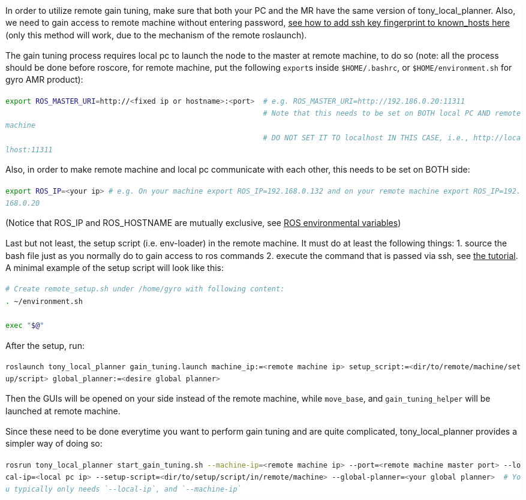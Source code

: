 In order to utilize remote gain tuning, make sure that both your PC and the MR have the same version of tony_local_planner. Also, we need to gain access to remote machine without entering password, [see how to add ssh key fingerprint to known_hosts here](https://www.techrepublic.com/article/how-to-easily-add-an-ssh-fingerprint-to-your-knownhosts-file-in-linux/) (only this method will work, due to the mechanism of the remote roslaunch).

The gain tuning process requires local pc to launch the node to the master at remote machine, to do so (note: all the process should be done before roscore, for remote machine, put the following `export`s inside `$HOME/.bashrc`, or `$HOME/environment.sh` for gyro AMR product):

```sh
export ROS_MASTER_URI=http://<fixed ip or hostname>:<port>  # e.g. ROS_MASTER_URI=http://192.186.0.20:11311
                                                            # Note that this needs to be set on BOTH local PC AND remote machine
                                                            # DO NOT SET IT TO localhost IN THIS CASE, i.e., http://localhost:11311
```

Also, in order to make remote machine and local pc communicate with each other, this needs to be set on BOTH side:

```sh
export ROS_IP=<your ip> # e.g. On your machine export ROS_IP=192.168.0.132 and on your remote machine export ROS_IP=192.168.0.20
```

(Notice that ROS_IP and ROS_HOSTNAME are mutually exclusive, see [ROS environmental variables](http://wiki.ros.org/ROS/EnvironmentVariables))

Last but not least, the setup script (i.e. env-loader) in the remote machine. It must do at least the following things: 1. source the bash file just as you normally do to gain access to ros commands 2. execute the command that is passed via ssh, see [the tutorial](http://wiki.ros.org/roslaunch/XML/machine). A minimal example of the setup script will look like this:

```sh
# Create remote_setup.sh under /home/gyro with following content:
. ~/environment.sh

exec "$@"
```

After the setup, run:

```sh
roslaunch tony_local_planner gain_tuning.launch machine_ip:=<remote machine ip> setup_script:=<dir/to/remote/machine/setup/script> global_planner:=<desire global planner>
```

Then the GUIs will be opened on your side instead of the remote machine, while `move_base`, and `gain_tuning_helper` will be launched at remote machine.

Since these need to be done everytime you want to perform gain tuning and are quite complicated, tony_local_planner provides a simpler way of doing so:

```sh
rosrun tony_local_planner start_gain_tuning.sh --machine-ip=<remote machine ip> --port=<remote machine master port> --local-ip=<local pc ip> --setup-script=<dir/to/setup/script/in/remote/machine> --global-planner=<your global planner>  # You typically only needs `--local-ip`, and `--machine-ip`
```
